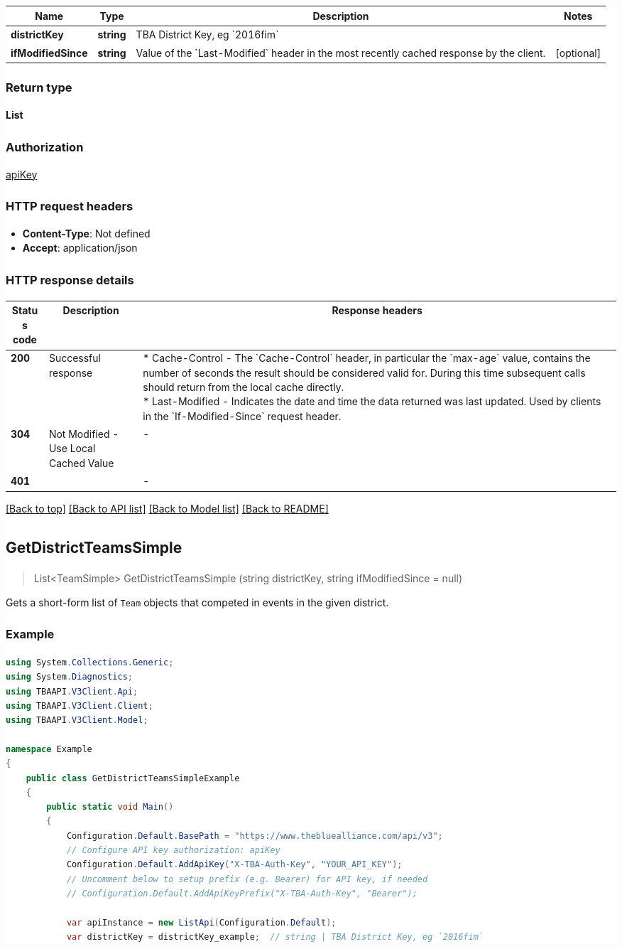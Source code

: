 
Name | Type | Description  | Notes
------------- | ------------- | ------------- | -------------
 **districtKey** | **string**| TBA District Key, eg &#x60;2016fim&#x60; | 
 **ifModifiedSince** | **string**| Value of the &#x60;Last-Modified&#x60; header in the most recently cached response by the client. | [optional] 

### Return type

**List<string>**

### Authorization

[apiKey](../README.md#apiKey)

### HTTP request headers

- **Content-Type**: Not defined
- **Accept**: application/json

### HTTP response details
| Status code | Description | Response headers |
|-------------|-------------|------------------|
| **200** | Successful response |  * Cache-Control - The &#x60;Cache-Control&#x60; header, in particular the &#x60;max-age&#x60; value, contains the number of seconds the result should be considered valid for. During this time subsequent calls should return from the local cache directly. <br>  * Last-Modified - Indicates the date and time the data returned was last updated. Used by clients in the &#x60;If-Modified-Since&#x60; request header. <br>  |
| **304** | Not Modified - Use Local Cached Value |  -  |
| **401** |  |  -  |

[[Back to top]](#)
[[Back to API list]](../README.md#documentation-for-api-endpoints)
[[Back to Model list]](../README.md#documentation-for-models)
[[Back to README]](../README.md)


## GetDistrictTeamsSimple

> List&lt;TeamSimple&gt; GetDistrictTeamsSimple (string districtKey, string ifModifiedSince = null)



Gets a short-form list of `Team` objects that competed in events in the given district.

### Example

```csharp
using System.Collections.Generic;
using System.Diagnostics;
using TBAAPI.V3Client.Api;
using TBAAPI.V3Client.Client;
using TBAAPI.V3Client.Model;

namespace Example
{
    public class GetDistrictTeamsSimpleExample
    {
        public static void Main()
        {
            Configuration.Default.BasePath = "https://www.thebluealliance.com/api/v3";
            // Configure API key authorization: apiKey
            Configuration.Default.AddApiKey("X-TBA-Auth-Key", "YOUR_API_KEY");
            // Uncomment below to setup prefix (e.g. Bearer) for API key, if needed
            // Configuration.Default.AddApiKeyPrefix("X-TBA-Auth-Key", "Bearer");

            var apiInstance = new ListApi(Configuration.Default);
            var districtKey = districtKey_example;  // string | TBA District Key, eg `2016fim`
```
